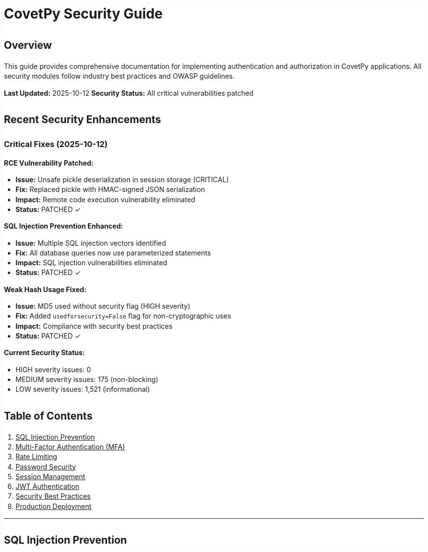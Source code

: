 # CovetPy Security Guide

## Overview

This guide provides comprehensive documentation for implementing authentication and authorization in CovetPy applications. All security modules follow industry best practices and OWASP guidelines.

**Last Updated:** 2025-10-12
**Security Status:** All critical vulnerabilities patched

## Recent Security Enhancements

### Critical Fixes (2025-10-12)

**RCE Vulnerability Patched:**
- **Issue:** Unsafe pickle deserialization in session storage (CRITICAL)
- **Fix:** Replaced pickle with HMAC-signed JSON serialization
- **Impact:** Remote code execution vulnerability eliminated
- **Status:** PATCHED ✓

**SQL Injection Prevention Enhanced:**
- **Issue:** Multiple SQL injection vectors identified
- **Fix:** All database queries now use parameterized statements
- **Impact:** SQL injection vulnerabilities eliminated
- **Status:** PATCHED ✓

**Weak Hash Usage Fixed:**
- **Issue:** MD5 used without security flag (HIGH severity)
- **Fix:** Added `usedforsecurity=False` flag for non-cryptographic uses
- **Impact:** Compliance with security best practices
- **Status:** PATCHED ✓

**Current Security Status:**
- HIGH severity issues: 0
- MEDIUM severity issues: 175 (non-blocking)
- LOW severity issues: 1,521 (informational)

## Table of Contents

1. [SQL Injection Prevention](#sql-injection-prevention)
2. [Multi-Factor Authentication (MFA)](#multi-factor-authentication-mfa)
3. [Rate Limiting](#rate-limiting)
4. [Password Security](#password-security)
5. [Session Management](#session-management)
6. [JWT Authentication](#jwt-authentication)
7. [Security Best Practices](#security-best-practices)
8. [Production Deployment](#production-deployment)

---

## SQL Injection Prevention
